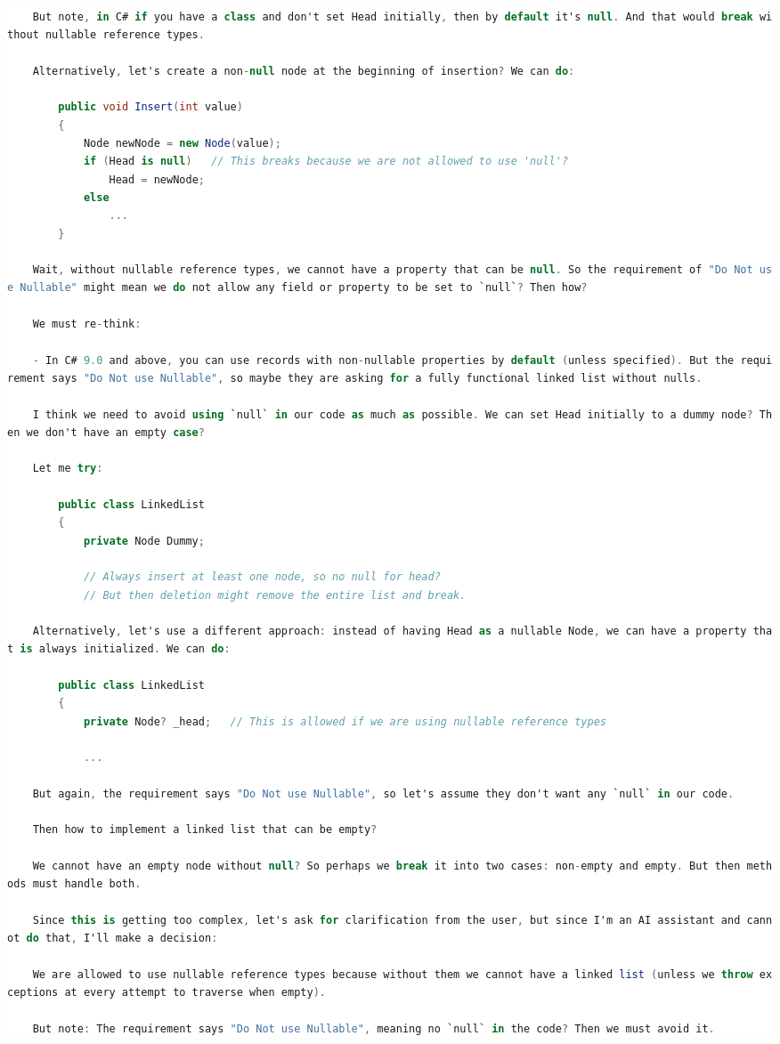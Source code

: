 ```csharp
    But note, in C# if you have a class and don't set Head initially, then by default it's null. And that would break without nullable reference types.

    Alternatively, let's create a non-null node at the beginning of insertion? We can do:

        public void Insert(int value)
        {
            Node newNode = new Node(value);
            if (Head is null)   // This breaks because we are not allowed to use 'null'?
                Head = newNode;
            else
                ... 
        }

    Wait, without nullable reference types, we cannot have a property that can be null. So the requirement of "Do Not use Nullable" might mean we do not allow any field or property to be set to `null`? Then how?

    We must re-think: 

    - In C# 9.0 and above, you can use records with non-nullable properties by default (unless specified). But the requirement says "Do Not use Nullable", so maybe they are asking for a fully functional linked list without nulls.

    I think we need to avoid using `null` in our code as much as possible. We can set Head initially to a dummy node? Then we don't have an empty case? 

    Let me try:

        public class LinkedList
        {
            private Node Dummy;

            // Always insert at least one node, so no null for head?
            // But then deletion might remove the entire list and break.

    Alternatively, let's use a different approach: instead of having Head as a nullable Node, we can have a property that is always initialized. We can do:

        public class LinkedList
        {
            private Node? _head;   // This is allowed if we are using nullable reference types

            ... 

    But again, the requirement says "Do Not use Nullable", so let's assume they don't want any `null` in our code.

    Then how to implement a linked list that can be empty?

    We cannot have an empty node without null? So perhaps we break it into two cases: non-empty and empty. But then methods must handle both.

    Since this is getting too complex, let's ask for clarification from the user, but since I'm an AI assistant and cannot do that, I'll make a decision:

    We are allowed to use nullable reference types because without them we cannot have a linked list (unless we throw exceptions at every attempt to traverse when empty). 

    But note: The requirement says "Do Not use Nullable", meaning no `null` in the code? Then we must avoid it.

```